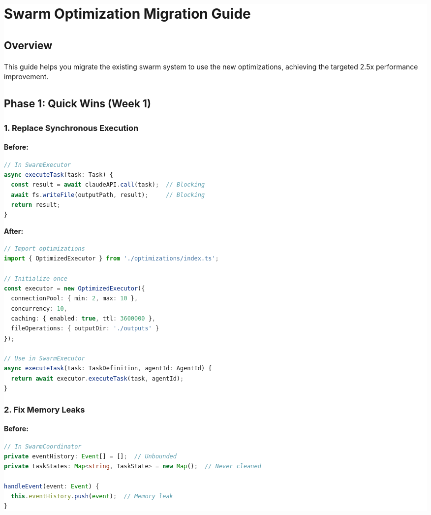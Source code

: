 # Swarm Optimization Migration Guide

## Overview

This guide helps you migrate the existing swarm system to use the new optimizations, achieving the targeted 2.5x performance improvement.

## Phase 1: Quick Wins (Week 1)

### 1. Replace Synchronous Execution

**Before:**
```typescript
// In SwarmExecutor
async executeTask(task: Task) {
  const result = await claudeAPI.call(task);  // Blocking
  await fs.writeFile(outputPath, result);     // Blocking
  return result;
}
```

**After:**
```typescript
// Import optimizations
import { OptimizedExecutor } from './optimizations/index.ts';

// Initialize once
const executor = new OptimizedExecutor({
  connectionPool: { min: 2, max: 10 },
  concurrency: 10,
  caching: { enabled: true, ttl: 3600000 },
  fileOperations: { outputDir: './outputs' }
});

// Use in SwarmExecutor
async executeTask(task: TaskDefinition, agentId: AgentId) {
  return await executor.executeTask(task, agentId);
}
```

### 2. Fix Memory Leaks

**Before:**
```typescript
// In SwarmCoordinator
private eventHistory: Event[] = [];  // Unbounded
private taskStates: Map<string, TaskState> = new Map();  // Never cleaned

handleEvent(event: Event) {
  this.eventHistory.push(event);  // Memory leak
}
```
